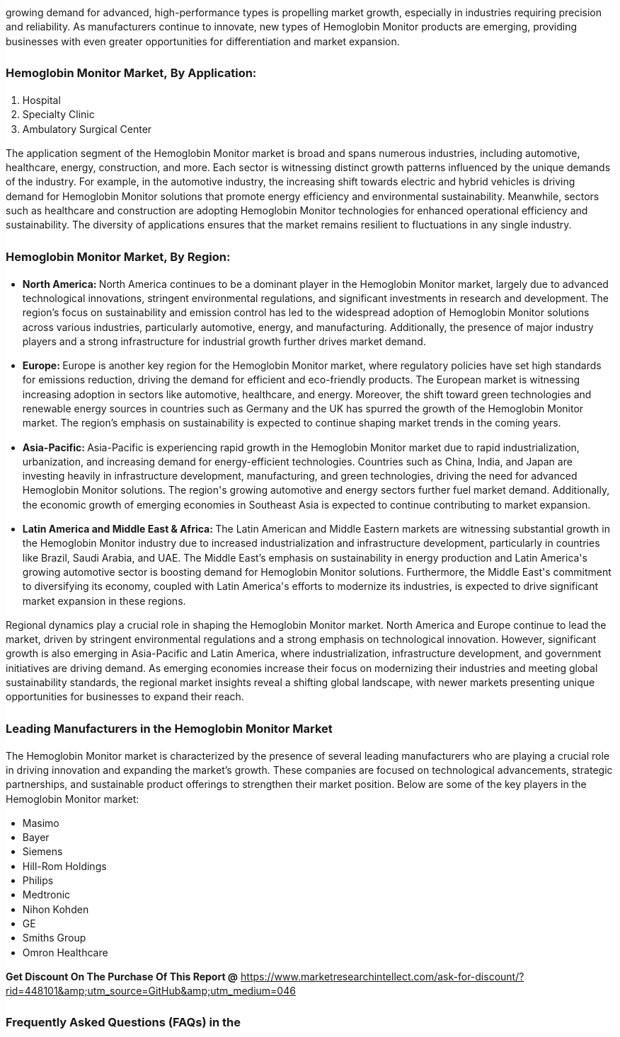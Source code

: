 growing demand for advanced, high-performance types is propelling market growth, especially in industries requiring precision and reliability. As manufacturers continue to innovate, new types of Hemoglobin Monitor products are emerging, providing businesses with even greater opportunities for differentiation and market expansion.</p><h3>Hemoglobin Monitor Market,&nbsp;By Application:</h3><ol><li>Hospital<li> Specialty Clinic<li> Ambulatory Surgical Center</li></ol><p>The application segment of the Hemoglobin Monitor market is broad and spans numerous industries, including automotive, healthcare, energy, construction, and more. Each sector is witnessing distinct growth patterns influenced by the unique demands of the industry. For example, in the automotive industry, the increasing shift towards electric and hybrid vehicles is driving demand for Hemoglobin Monitor solutions that promote energy efficiency and environmental sustainability. Meanwhile, sectors such as healthcare and construction are adopting Hemoglobin Monitor technologies for enhanced operational efficiency and sustainability. The diversity of applications ensures that the market remains resilient to fluctuations in any single industry.</p><h3>Hemoglobin Monitor Market, By Region:</h3><ul><li><p><strong>North America:&nbsp;</strong>North America continues to be a dominant player in the Hemoglobin Monitor market, largely due to advanced technological innovations, stringent environmental regulations, and significant investments in research and development. The region&rsquo;s focus on sustainability and emission control has led to the widespread adoption of Hemoglobin Monitor solutions across various industries, particularly automotive, energy, and manufacturing. Additionally, the presence of major industry players and a strong infrastructure for industrial growth further drives market demand.</p></li><li><p><strong><strong>Europe:&nbsp;</strong></strong>Europe is another key region for the Hemoglobin Monitor market, where regulatory policies have set high standards for emissions reduction, driving the demand for efficient and eco-friendly products. The European market is witnessing increasing adoption in sectors like automotive, healthcare, and energy. Moreover, the shift toward green technologies and renewable energy sources in countries such as Germany and the UK has spurred the growth of the Hemoglobin Monitor market. The region&rsquo;s emphasis on sustainability is expected to continue shaping market trends in the coming years.</p></li><li><p><strong><strong>Asia-Pacific:&nbsp;</strong></strong>Asia-Pacific is experiencing rapid growth in the Hemoglobin Monitor market due to rapid industrialization, urbanization, and increasing demand for energy-efficient technologies. Countries such as China, India, and Japan are investing heavily in infrastructure development, manufacturing, and green technologies, driving the need for advanced Hemoglobin Monitor solutions. The region's growing automotive and energy sectors further fuel market demand. Additionally, the economic growth of emerging economies in Southeast Asia is expected to continue contributing to market expansion.</p></li><li><p><strong><strong>Latin America and Middle East &amp; Africa:&nbsp;</strong></strong>The Latin American and Middle Eastern markets are witnessing substantial growth in the Hemoglobin Monitor industry due to increased industrialization and infrastructure development, particularly in countries like Brazil, Saudi Arabia, and UAE. The Middle East&rsquo;s emphasis on sustainability in energy production and Latin America's growing automotive sector is boosting demand for Hemoglobin Monitor solutions. Furthermore, the Middle East's commitment to diversifying its economy, coupled with Latin America's efforts to modernize its industries, is expected to drive significant market expansion in these regions.</p></li></ul><p>Regional dynamics play a crucial role in shaping the Hemoglobin Monitor market. North America and Europe continue to lead the market, driven by stringent environmental regulations and a strong emphasis on technological innovation. However, significant growth is also emerging in Asia-Pacific and Latin America, where industrialization, infrastructure development, and government initiatives are driving demand. As emerging economies increase their focus on modernizing their industries and meeting global sustainability standards, the regional market insights reveal a shifting global landscape, with newer markets presenting unique opportunities for businesses to expand their reach.</p><h3><strong>Leading Manufacturers in the Hemoglobin Monitor Market</strong></h3><p>The Hemoglobin Monitor market is characterized by the presence of several leading manufacturers who are playing a crucial role in driving innovation and expanding the market&rsquo;s growth. These companies are focused on technological advancements, strategic partnerships, and sustainable product offerings to strengthen their market position. Below are some of the key players in the Hemoglobin Monitor market:</p></div><div class="article-main__content" data-test-id="publishing-text-block"><ul><li><span class="">Masimo<li> Bayer<li> Siemens<li> Hill-Rom Holdings<li> Philips<li> Medtronic<li> Nihon Kohden<li> GE<li> Smiths Group<li> Omron Healthcare</span></li></ul></div><div class="article-main__content" data-test-id="publishing-text-block"><p><span class="font-[700]"><strong>Get Discount On The Purchase Of This Report @</strong> <a href="https://www.marketresearchintellect.com/ask-for-discount/?rid=448101&amp;utm_source=GitHub&amp;utm_medium=046" data-fr-linked="true">https://www.marketresearchintellect.com/ask-for-discount/?rid=448101&amp;utm_source=GitHub&amp;utm_medium=046</a></span></p></div><div class="article-main__content" data-test-id="publishing-text-block"><h3><strong>Frequently Asked Questions (FAQs) in the